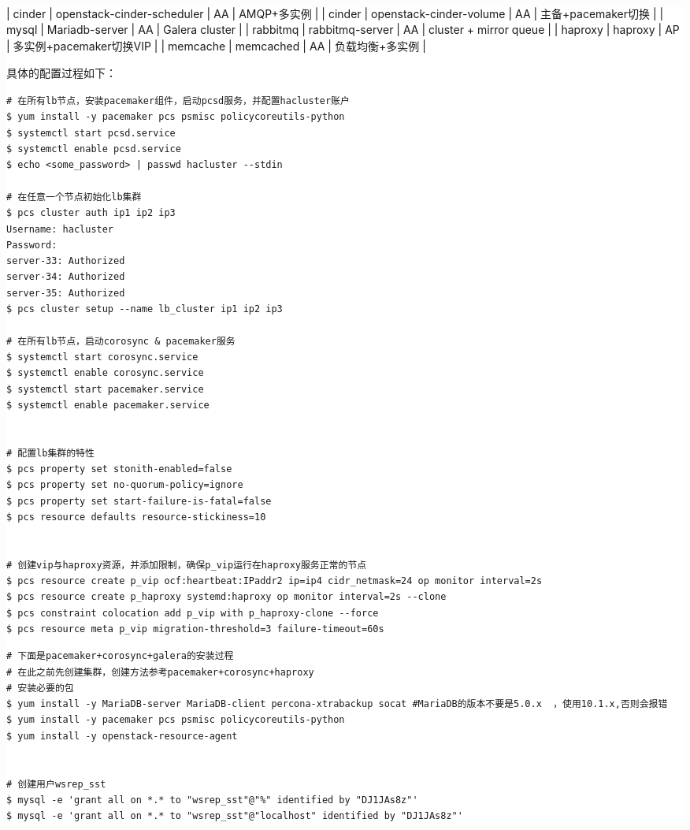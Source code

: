 | cinder | openstack-cinder-scheduler | AA | AMQP+多实例 |
| cinder | openstack-cinder-volume | AA | 主备+pacemaker切换 |
| mysql | Mariadb-server | AA | Galera cluster |
| rabbitmq | rabbitmq-server | AA | cluster + mirror queue |
| haproxy | haproxy | AP | 多实例+pacemaker切换VIP |
| memcache | memcached | AA | 负载均衡+多实例 |

具体的配置过程如下：

```
# 在所有lb节点，安装pacemaker组件，启动pcsd服务，并配置hacluster账户
$ yum install -y pacemaker pcs psmisc policycoreutils-python
$ systemctl start pcsd.service
$ systemctl enable pcsd.service
$ echo <some_password> | passwd hacluster --stdin

# 在任意一个节点初始化lb集群
$ pcs cluster auth ip1 ip2 ip3
Username: hacluster
Password:
server-33: Authorized
server-34: Authorized
server-35: Authorized
$ pcs cluster setup --name lb_cluster ip1 ip2 ip3

# 在所有lb节点，启动corosync & pacemaker服务
$ systemctl start corosync.service
$ systemctl enable corosync.service
$ systemctl start pacemaker.service
$ systemctl enable pacemaker.service


# 配置lb集群的特性
$ pcs property set stonith-enabled=false
$ pcs property set no-quorum-policy=ignore
$ pcs property set start-failure-is-fatal=false
$ pcs resource defaults resource-stickiness=10


# 创建vip与haproxy资源，并添加限制，确保p_vip运行在haproxy服务正常的节点
$ pcs resource create p_vip ocf:heartbeat:IPaddr2 ip=ip4 cidr_netmask=24 op monitor interval=2s
$ pcs resource create p_haproxy systemd:haproxy op monitor interval=2s --clone
$ pcs constraint colocation add p_vip with p_haproxy-clone --force
$ pcs resource meta p_vip migration-threshold=3 failure-timeout=60s
```




```
# 下面是pacemaker+corosync+galera的安装过程
# 在此之前先创建集群，创建方法参考pacemaker+corosync+haproxy
# 安装必要的包
$ yum install -y MariaDB-server MariaDB-client percona-xtrabackup socat #MariaDB的版本不要是5.0.x  ，使用10.1.x,否则会报错
$ yum install -y pacemaker pcs psmisc policycoreutils-python
$ yum install -y openstack-resource-agent


# 创建用户wsrep_sst
$ mysql -e 'grant all on *.* to "wsrep_sst"@"%" identified by "DJ1JAs8z"'
$ mysql -e 'grant all on *.* to "wsrep_sst"@"localhost" identified by "DJ1JAs8z"'

```